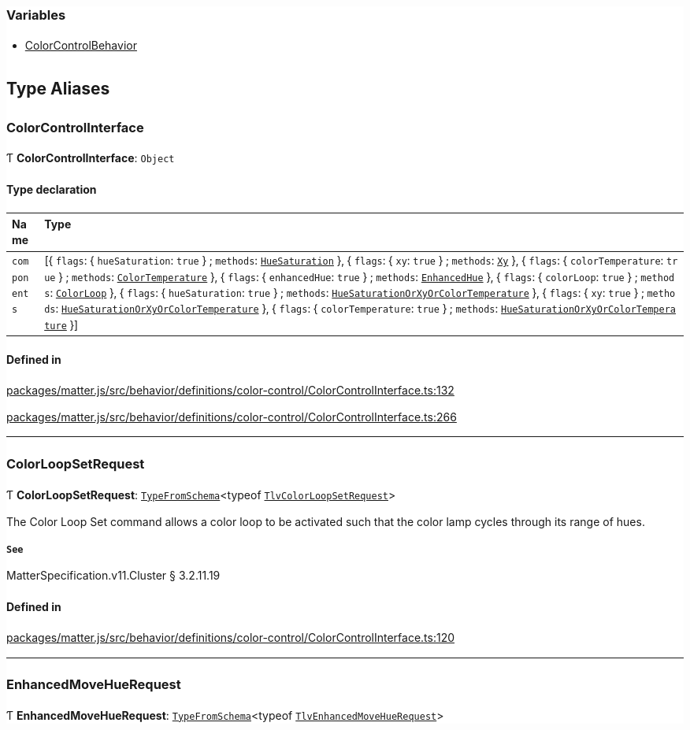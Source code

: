 ### Variables

- [ColorControlBehavior](behavior_definitions_color_control_export.md#colorcontrolbehavior)

## Type Aliases

### ColorControlInterface

Ƭ **ColorControlInterface**: `Object`

#### Type declaration

| Name | Type |
| :------ | :------ |
| `components` | [\{ `flags`: \{ `hueSaturation`: ``true``  } ; `methods`: [`HueSaturation`](../interfaces/behavior_definitions_color_control_export.ColorControlInterface.HueSaturation.md)  }, \{ `flags`: \{ `xy`: ``true``  } ; `methods`: [`Xy`](../interfaces/behavior_definitions_color_control_export.ColorControlInterface.Xy.md)  }, \{ `flags`: \{ `colorTemperature`: ``true``  } ; `methods`: [`ColorTemperature`](../interfaces/behavior_definitions_color_control_export.ColorControlInterface.ColorTemperature.md)  }, \{ `flags`: \{ `enhancedHue`: ``true``  } ; `methods`: [`EnhancedHue`](../interfaces/behavior_definitions_color_control_export.ColorControlInterface.EnhancedHue.md)  }, \{ `flags`: \{ `colorLoop`: ``true``  } ; `methods`: [`ColorLoop`](../interfaces/behavior_definitions_color_control_export.ColorControlInterface.ColorLoop.md)  }, \{ `flags`: \{ `hueSaturation`: ``true``  } ; `methods`: [`HueSaturationOrXyOrColorTemperature`](../interfaces/behavior_definitions_color_control_export.ColorControlInterface.HueSaturationOrXyOrColorTemperature.md)  }, \{ `flags`: \{ `xy`: ``true``  } ; `methods`: [`HueSaturationOrXyOrColorTemperature`](../interfaces/behavior_definitions_color_control_export.ColorControlInterface.HueSaturationOrXyOrColorTemperature.md)  }, \{ `flags`: \{ `colorTemperature`: ``true``  } ; `methods`: [`HueSaturationOrXyOrColorTemperature`](../interfaces/behavior_definitions_color_control_export.ColorControlInterface.HueSaturationOrXyOrColorTemperature.md)  }] |

#### Defined in

[packages/matter.js/src/behavior/definitions/color-control/ColorControlInterface.ts:132](https://github.com/project-chip/matter.js/blob/c0d55745d5279e16fdfaa7d2c564daa31e19c627/packages/matter.js/src/behavior/definitions/color-control/ColorControlInterface.ts#L132)

[packages/matter.js/src/behavior/definitions/color-control/ColorControlInterface.ts:266](https://github.com/project-chip/matter.js/blob/c0d55745d5279e16fdfaa7d2c564daa31e19c627/packages/matter.js/src/behavior/definitions/color-control/ColorControlInterface.ts#L266)

___

### ColorLoopSetRequest

Ƭ **ColorLoopSetRequest**: [`TypeFromSchema`](tlv_export.md#typefromschema)\<typeof [`TlvColorLoopSetRequest`](cluster_export.ColorControl.md#tlvcolorloopsetrequest)\>

The Color Loop Set command allows a color loop to be activated such that the color lamp cycles through its range of
hues.

**`See`**

MatterSpecification.v11.Cluster § 3.2.11.19

#### Defined in

[packages/matter.js/src/behavior/definitions/color-control/ColorControlInterface.ts:120](https://github.com/project-chip/matter.js/blob/c0d55745d5279e16fdfaa7d2c564daa31e19c627/packages/matter.js/src/behavior/definitions/color-control/ColorControlInterface.ts#L120)

___

### EnhancedMoveHueRequest

Ƭ **EnhancedMoveHueRequest**: [`TypeFromSchema`](tlv_export.md#typefromschema)\<typeof [`TlvEnhancedMoveHueRequest`](cluster_export.ColorControl.md#tlvenhancedmovehuerequest)\>
